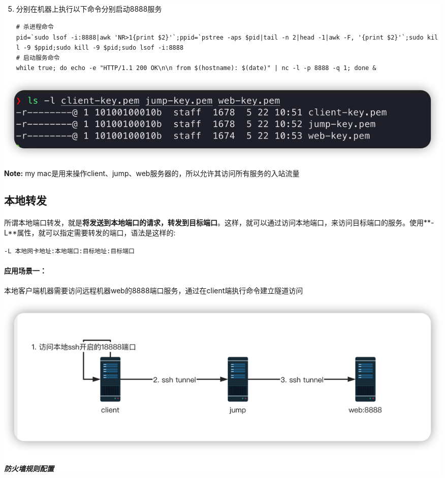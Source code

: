 5. 分别在机器上执行以下命令分别启动8888服务

   ```
   # 杀进程命令
   pid=`sudo lsof -i:8888|awk 'NR>1{print $2}'`;ppid=`pstree -aps $pid|tail -n 2|head -1|awk -F, '{print $2}'`;sudo kill -9 $ppid;sudo kill -9 $pid;sudo lsof -i:8888
   # 启动服务命令
   while true; do echo -e "HTTP/1.1 200 OK\n\n from $(hostname): $(date)" | nc -l -p 8888 -q 1; done &
   ```


![image-20220522152338671](port-forward.assets/image-20220522152338671.png)

**Note:** my mac是用来操作client、jump、web服务器的，所以允许其访问所有服务的入站流量


 ## 本地转发

 所谓本地端口转发，就是**将发送到本地端口的请求，转发到目标端口**。这样，就可以通过访问本地端口，来访问目标端口的服务。使用**-L**属性，就可以指定需要转发的端口，语法是这样的:

 ```
 -L 本地网卡地址:本地端口:目标地址:目标端口
 ```

 #### 应用场景一：

本地客户端机器需要访问远程机器web的8888端口服务，通过在client端执行命令建立隧道访问

![image-20220522140933086](port-forward.assets/image-20220522140933086.png)

##### 防火墙规则配置
